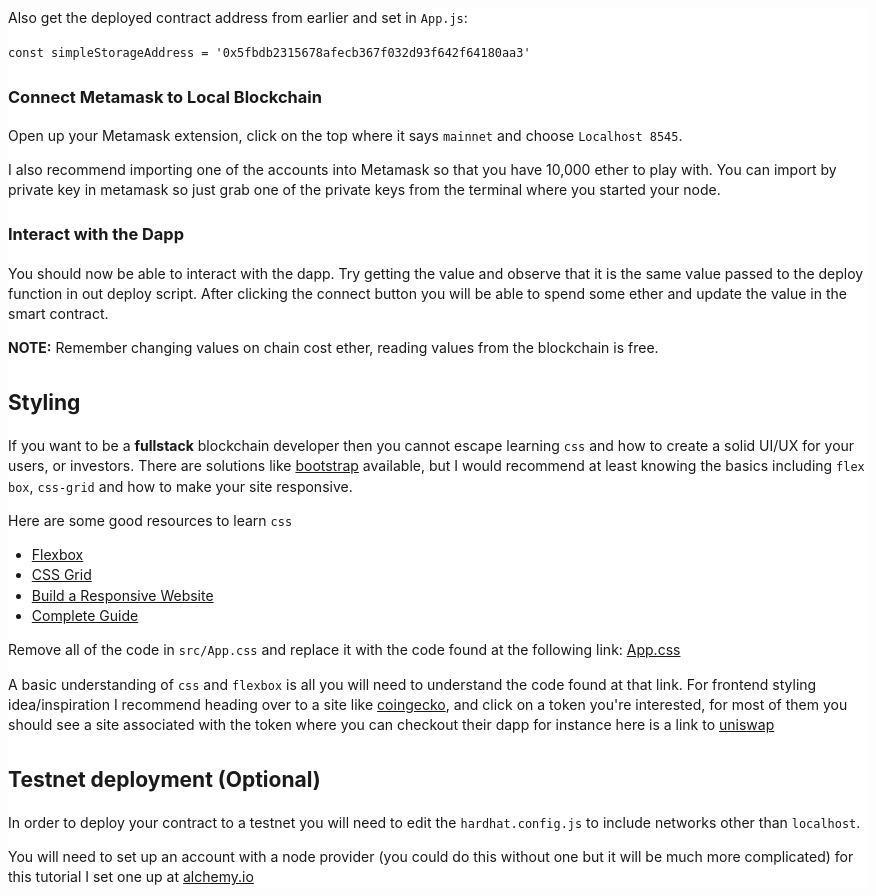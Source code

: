 Also get the deployed contract address from earlier and set in `App.js`:

```
const simpleStorageAddress = '0x5fbdb2315678afecb367f032d93f642f64180aa3'
```

### Connect Metamask to Local Blockchain

Open up your Metamask extension, click on the top where it says `mainnet` and choose `Localhost 8545`.

I also recommend importing one of the accounts into Metamask so that you have 10,000 ether to play with. You can import by private key in metamask so just grab one of the private keys from the terminal where you started your node.

### Interact with the Dapp

You should now be able to interact with the dapp. Try getting the value and observe that it is the same value passed to the deploy function in out deploy script. After clicking the connect button you will be able to spend some ether and update the value in the smart contract.

**NOTE:** Remember changing values on chain cost ether, reading values from the blockchain is free.

## Styling

If you want to be a **fullstack** blockchain developer then you cannot escape learning `css` and how to create a solid UI/UX for your users, or investors. There are solutions like [bootstrap](https://getbootstrap.com/) available, but I would recommend at least knowing the basics including `flexbox`, `css-grid` and how to make your site responsive.

Here are some good resources to learn `css`

- [Flexbox](https://www.youtube.com/watch?v=3YW65K6LcIA)
- [CSS Grid](https://www.youtube.com/watch?v=moBhzSC455o)
- [Build a Responsive Website](https://www.youtube.com/watch?v=p0bGHP-PXD4)
- [Complete Guide](https://www.udemy.com/course/css-the-complete-guide-incl-flexbox-grid-sass/learn/lecture/9654188?start=15#content)

Remove all of the code in `src/App.css` and replace it with the code found at the following link: [App.css](https://github.com/ChristianChiarulli/intro-fullstack-ethereum/blob/master/frontend/src/App.css)

A basic understanding of `css` and `flexbox` is all you will need to understand the code found at that link. For frontend styling idea/inspiration I recommend heading over to a site like [coingecko](https://www.coingecko.com/), and click on a token you're interested, for most of them you should see a site associated with the token where you can checkout their dapp for instance here is a link to [uniswap](https://app.uniswap.org/#/swap)

## Testnet deployment (Optional)

In order to deploy your contract to a testnet you will need to edit the `hardhat.config.js` to include networks other than `localhost`.

You will need to set up an account with a node provider (you could do this without one but it will be much more complicated) for this tutorial I set one up at [alchemy.io](https://www.alchemy.com/)
